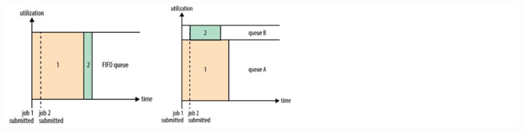   <img src="imgs/fifo-scheduler.png" alt="FIFO Scheduler" height="200"/>
  <img src="imgs/capacity-scheduler.png" alt="Capacity Scheduler" height="200"/>